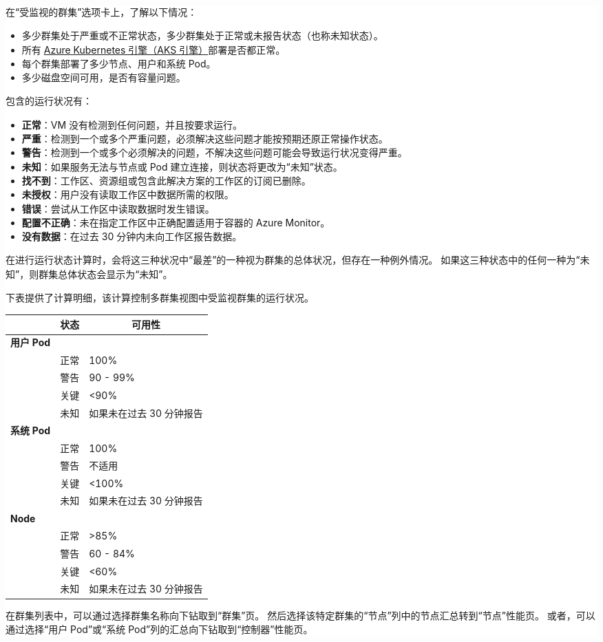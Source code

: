 在“受监视的群集”选项卡上，了解以下情况： 

- 多少群集处于严重或不正常状态，多少群集处于正常或未报告状态（也称未知状态）。
- 所有 [Azure Kubernetes 引擎（AKS 引擎）](https://github.com/Azure/aks-engine)部署是否都正常。
- 每个群集部署了多少节点、用户和系统 Pod。
- 多少磁盘空间可用，是否有容量问题。

包含的运行状况有： 

* **正常**：VM 没有检测到任何问题，并且按要求运行。 
* **严重**：检测到一个或多个严重问题，必须解决这些问题才能按预期还原正常操作状态。
* **警告**：检测到一个或多个必须解决的问题，不解决这些问题可能会导致运行状况变得严重。
* **未知**：如果服务无法与节点或 Pod 建立连接，则状态将更改为“未知”状态。
* **找不到**：工作区、资源组或包含此解决方案的工作区的订阅已删除。
* **未授权**：用户没有读取工作区中数据所需的权限。
* **错误**：尝试从工作区中读取数据时发生错误。
* **配置不正确**：未在指定工作区中正确配置适用于容器的 Azure Monitor。
* **没有数据**：在过去 30 分钟内未向工作区报告数据。

在进行运行状态计算时，会将这三种状况中“最差”的一种视为群集的总体状况，但存在一种例外情况。  如果这三种状态中的任何一种为“未知”，则群集总体状态会显示为“未知”。  

下表提供了计算明细，该计算控制多群集视图中受监视群集的运行状况。

| |状态 |可用性 |  
|-------|-------|-----------------|  
|**用户 Pod**| | |  
| |正常 |100% |  
| |警告 |90 - 99% |  
| |关键 |<90% |  
| |未知 |如果未在过去 30 分钟报告 |  
|**系统 Pod**| | |  
| |正常 |100% |
| |警告 |不适用 |
| |关键 |<100% |
| |未知 |如果未在过去 30 分钟报告 |
|**Node** | | |
| |正常 |>85% |
| |警告 |60 - 84% |
| |关键 |<60% |
| |未知 |如果未在过去 30 分钟报告 |

在群集列表中，可以通过选择群集名称向下钻取到“群集”页。  然后选择该特定群集的“节点”列中的节点汇总转到“节点”性能页。   或者，可以通过选择“用户 Pod”或“系统 Pod”列的汇总向下钻取到“控制器”性能页。   

